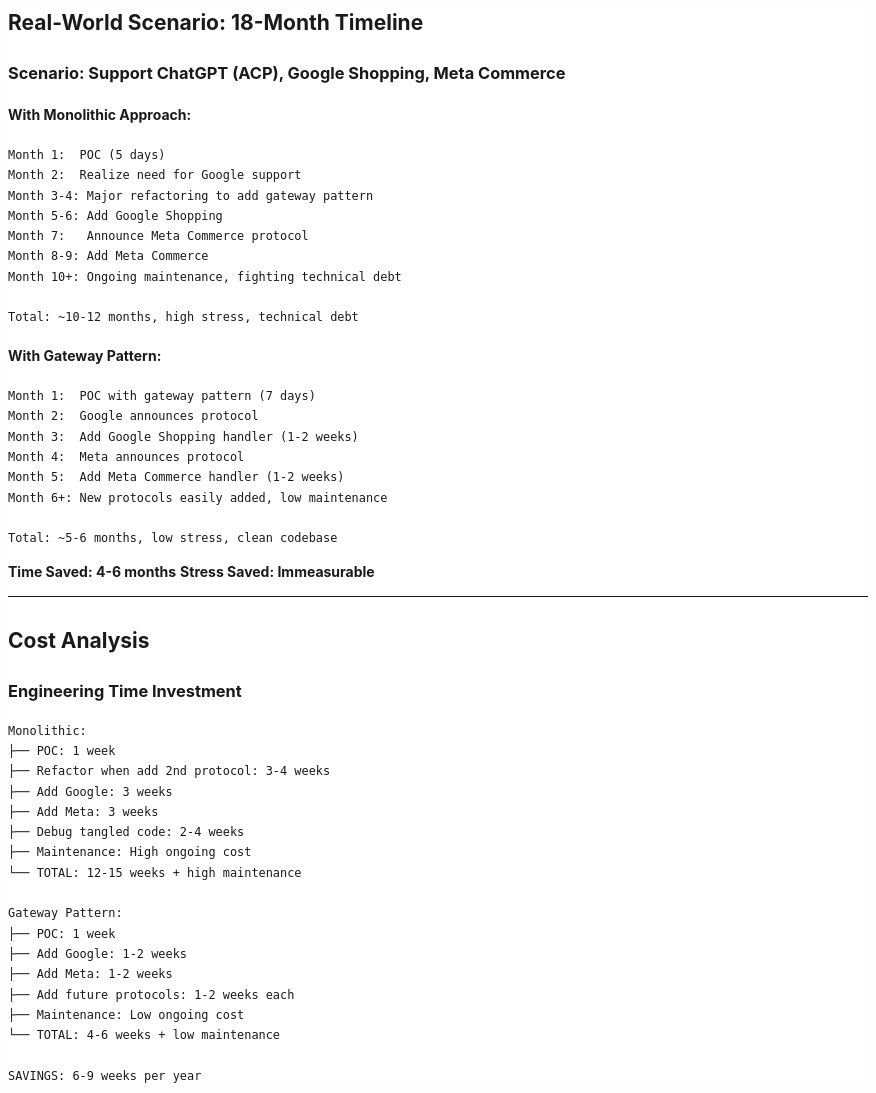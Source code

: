 
## Real-World Scenario: 18-Month Timeline

### Scenario: Support ChatGPT (ACP), Google Shopping, Meta Commerce

#### With Monolithic Approach:
```
Month 1:  POC (5 days)
Month 2:  Realize need for Google support
Month 3-4: Major refactoring to add gateway pattern
Month 5-6: Add Google Shopping
Month 7:   Announce Meta Commerce protocol
Month 8-9: Add Meta Commerce
Month 10+: Ongoing maintenance, fighting technical debt

Total: ~10-12 months, high stress, technical debt
```

#### With Gateway Pattern:
```
Month 1:  POC with gateway pattern (7 days)
Month 2:  Google announces protocol
Month 3:  Add Google Shopping handler (1-2 weeks)
Month 4:  Meta announces protocol
Month 5:  Add Meta Commerce handler (1-2 weeks)
Month 6+: New protocols easily added, low maintenance

Total: ~5-6 months, low stress, clean codebase
```

**Time Saved: 4-6 months**
**Stress Saved: Immeasurable**

---

## Cost Analysis

### Engineering Time Investment

```
Monolithic:
├── POC: 1 week
├── Refactor when add 2nd protocol: 3-4 weeks
├── Add Google: 3 weeks
├── Add Meta: 3 weeks
├── Debug tangled code: 2-4 weeks
├── Maintenance: High ongoing cost
└── TOTAL: 12-15 weeks + high maintenance

Gateway Pattern:
├── POC: 1 week
├── Add Google: 1-2 weeks
├── Add Meta: 1-2 weeks
├── Add future protocols: 1-2 weeks each
├── Maintenance: Low ongoing cost
└── TOTAL: 4-6 weeks + low maintenance

SAVINGS: 6-9 weeks per year
```
